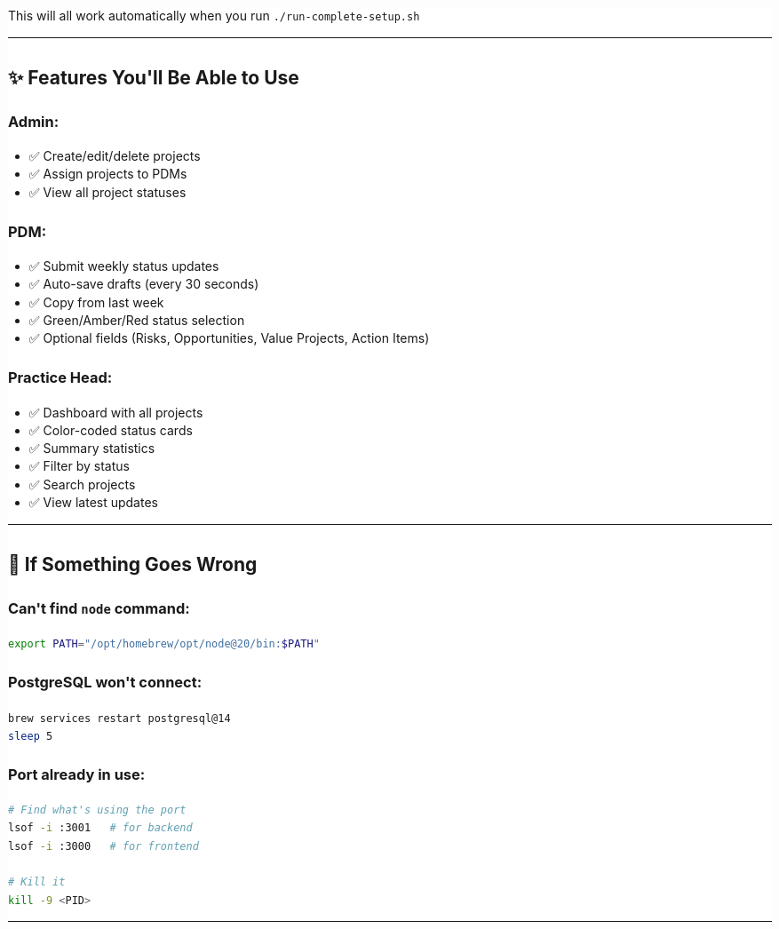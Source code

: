 This will all work automatically when you run `./run-complete-setup.sh`

---

## ✨ Features You'll Be Able to Use

### Admin:
- ✅ Create/edit/delete projects
- ✅ Assign projects to PDMs
- ✅ View all project statuses

### PDM:
- ✅ Submit weekly status updates
- ✅ Auto-save drafts (every 30 seconds)
- ✅ Copy from last week
- ✅ Green/Amber/Red status selection
- ✅ Optional fields (Risks, Opportunities, Value Projects, Action Items)

### Practice Head:
- ✅ Dashboard with all projects
- ✅ Color-coded status cards
- ✅ Summary statistics
- ✅ Filter by status
- ✅ Search projects
- ✅ View latest updates

---

## 🐛 If Something Goes Wrong

### Can't find `node` command:
```bash
export PATH="/opt/homebrew/opt/node@20/bin:$PATH"
```

### PostgreSQL won't connect:
```bash
brew services restart postgresql@14
sleep 5
```

### Port already in use:
```bash
# Find what's using the port
lsof -i :3001   # for backend
lsof -i :3000   # for frontend

# Kill it
kill -9 <PID>
```

---